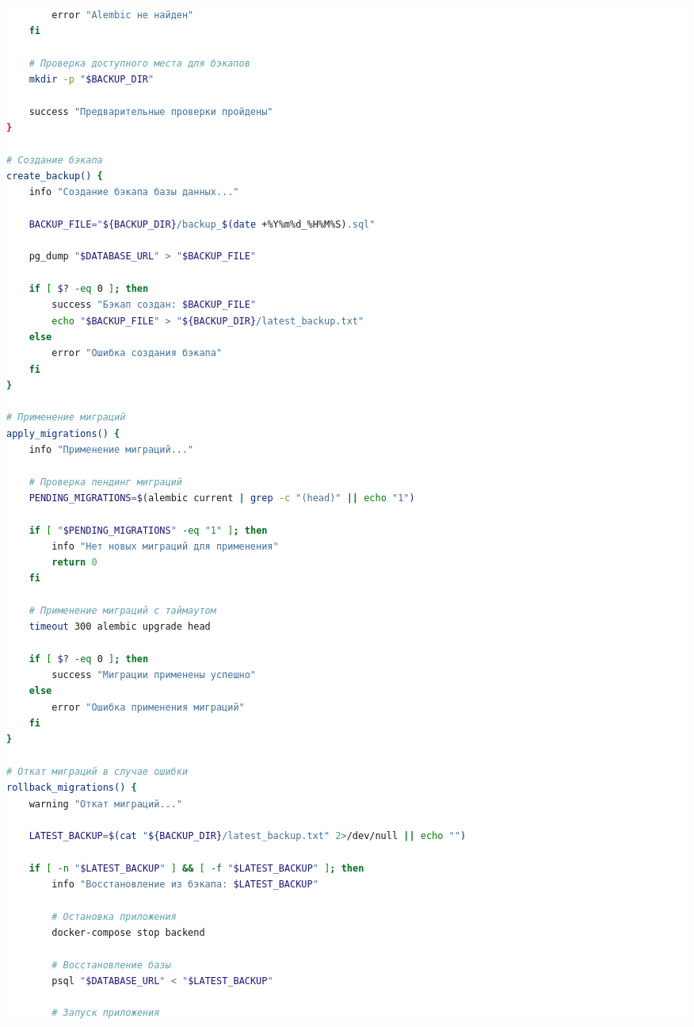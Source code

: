 ```bash
        error "Alembic не найден"
    fi
    
    # Проверка доступного места для бэкапов
    mkdir -p "$BACKUP_DIR"
    
    success "Предварительные проверки пройдены"
}

# Создание бэкапа
create_backup() {
    info "Создание бэкапа базы данных..."
    
    BACKUP_FILE="${BACKUP_DIR}/backup_$(date +%Y%m%d_%H%M%S).sql"
    
    pg_dump "$DATABASE_URL" > "$BACKUP_FILE"
    
    if [ $? -eq 0 ]; then
        success "Бэкап создан: $BACKUP_FILE"
        echo "$BACKUP_FILE" > "${BACKUP_DIR}/latest_backup.txt"
    else
        error "Ошибка создания бэкапа"
    fi
}

# Применение миграций
apply_migrations() {
    info "Применение миграций..."
    
    # Проверка пендинг миграций
    PENDING_MIGRATIONS=$(alembic current | grep -c "(head)" || echo "1")
    
    if [ "$PENDING_MIGRATIONS" -eq "1" ]; then
        info "Нет новых миграций для применения"
        return 0
    fi
    
    # Применение миграций с таймаутом
    timeout 300 alembic upgrade head
    
    if [ $? -eq 0 ]; then
        success "Миграции применены успешно"
    else
        error "Ошибка применения миграций"
    fi
}

# Откат миграций в случае ошибки
rollback_migrations() {
    warning "Откат миграций..."
    
    LATEST_BACKUP=$(cat "${BACKUP_DIR}/latest_backup.txt" 2>/dev/null || echo "")
    
    if [ -n "$LATEST_BACKUP" ] && [ -f "$LATEST_BACKUP" ]; then
        info "Восстановление из бэкапа: $LATEST_BACKUP"
        
        # Остановка приложения
        docker-compose stop backend
        
        # Восстановление базы
        psql "$DATABASE_URL" < "$LATEST_BACKUP"
        
        # Запуск приложения
```